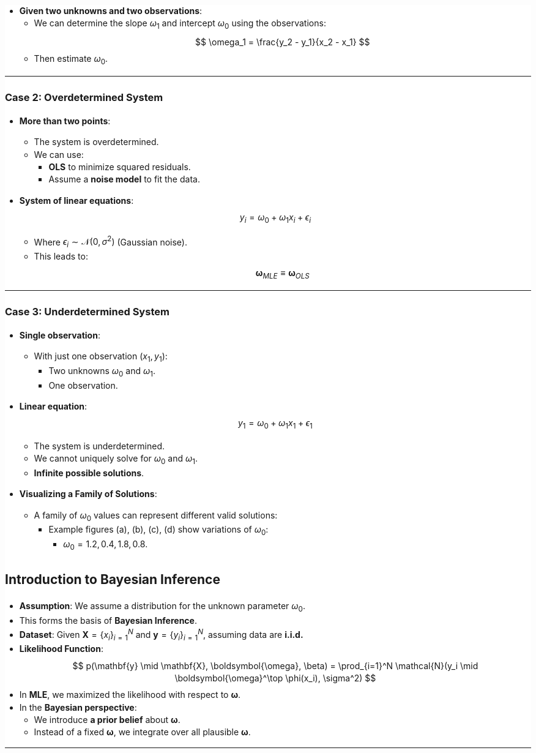- **Given two unknowns and two observations**:
  - We can determine the slope $\omega_1$ and intercept $\omega_0$ using the observations:
    $$
    \omega_1 = \frac{y_2 - y_1}{x_2 - x_1}
    $$
  - Then estimate $\omega_0$.

---

### Case 2: Overdetermined System
- **More than two points**:
  - The system is overdetermined.
  - We can use:
    - **OLS** to minimize squared residuals.
    - Assume a **noise model** to fit the data.

- **System of linear equations**:
  $$
  y_i = \omega_0 + \omega_1 x_i + \epsilon_i
  $$
  - Where $\epsilon_i \sim \mathcal{N}(0, \sigma^2)$ (Gaussian noise).
  - This leads to:
    $$
    \boldsymbol{\omega}_{MLE} \equiv \boldsymbol{\omega}_{OLS}
    $$

---

### Case 3: Underdetermined System
- **Single observation**:
  - With just one observation $(x_1, y_1)$:
    - Two unknowns $\omega_0$ and $\omega_1$.
    - One observation.

- **Linear equation**:
  $$
  y_1 = \omega_0 + \omega_1 x_1 + \epsilon_1
  $$
  - The system is underdetermined.
  - We cannot uniquely solve for $\omega_0$ and $\omega_1$.
  - **Infinite possible solutions**.

- **Visualizing a Family of Solutions**:
  - A family of $\omega_0$ values can represent different valid solutions:
    - Example figures (a), (b), (c), (d) show variations of $\omega_0$:
      - $\omega_0 = 1.2, 0.4, 1.8, 0.8$.



## Introduction to Bayesian Inference
- **Assumption**: We assume a distribution for the unknown parameter $\omega_0$.
- This forms the basis of **Bayesian Inference**.
- **Dataset**: Given $\mathbf{X} = \{x_i\}_{i=1}^N$ and $\mathbf{y} = \{y_i\}_{i=1}^N$, assuming data are **i.i.d.**
- **Likelihood Function**:
  $$
  p(\mathbf{y} \mid \mathbf{X}, \boldsymbol{\omega}, \beta) = \prod_{i=1}^N \mathcal{N}(y_i \mid \boldsymbol{\omega}^\top \phi(x_i), \sigma^2)
  $$
- In **MLE**, we maximized the likelihood with respect to $\boldsymbol{\omega}$.
- In the **Bayesian perspective**:
  - We introduce **a prior belief** about $\boldsymbol{\omega}$.
  - Instead of a fixed $\boldsymbol{\omega}$, we integrate over all plausible $\boldsymbol{\omega}$.

---